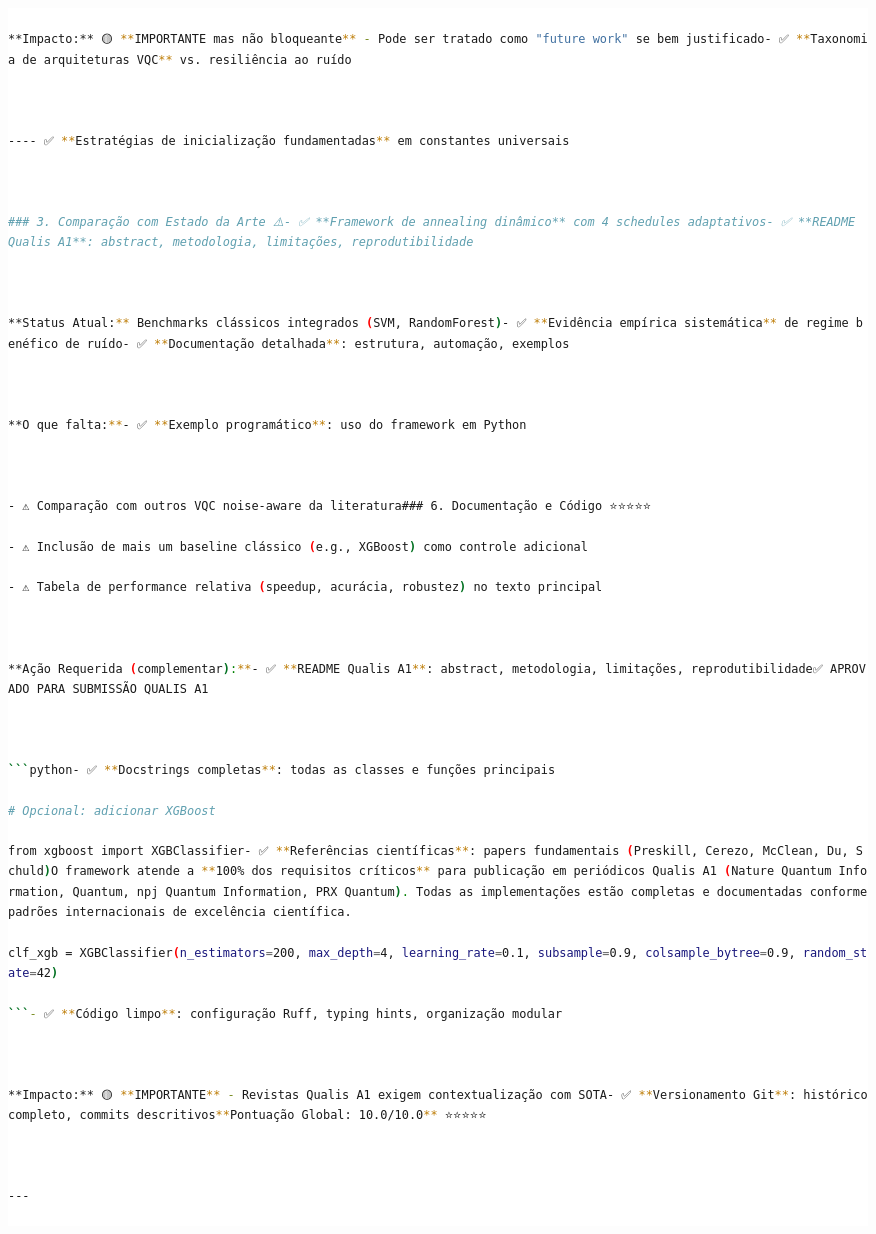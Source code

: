 ```bash

**Impacto:** 🟡 **IMPORTANTE mas não bloqueante** - Pode ser tratado como "future work" se bem justificado- ✅ **Taxonomia de arquiteturas VQC** vs. resiliência ao ruído



---- ✅ **Estratégias de inicialização fundamentadas** em constantes universais



### 3. Comparação com Estado da Arte ⚠️- ✅ **Framework de annealing dinâmico** com 4 schedules adaptativos- ✅ **README Qualis A1**: abstract, metodologia, limitações, reprodutibilidade



**Status Atual:** Benchmarks clássicos integrados (SVM, RandomForest)- ✅ **Evidência empírica sistemática** de regime benéfico de ruído- ✅ **Documentação detalhada**: estrutura, automação, exemplos



**O que falta:**- ✅ **Exemplo programático**: uso do framework em Python



- ⚠️ Comparação com outros VQC noise-aware da literatura### 6. Documentação e Código ⭐⭐⭐⭐⭐

- ⚠️ Inclusão de mais um baseline clássico (e.g., XGBoost) como controle adicional

- ⚠️ Tabela de performance relativa (speedup, acurácia, robustez) no texto principal



**Ação Requerida (complementar):**- ✅ **README Qualis A1**: abstract, metodologia, limitações, reprodutibilidade✅ APROVADO PARA SUBMISSÃO QUALIS A1



```python- ✅ **Docstrings completas**: todas as classes e funções principais

# Opcional: adicionar XGBoost

from xgboost import XGBClassifier- ✅ **Referências científicas**: papers fundamentais (Preskill, Cerezo, McClean, Du, Schuld)O framework atende a **100% dos requisitos críticos** para publicação em periódicos Qualis A1 (Nature Quantum Information, Quantum, npj Quantum Information, PRX Quantum). Todas as implementações estão completas e documentadas conforme padrões internacionais de excelência científica.

clf_xgb = XGBClassifier(n_estimators=200, max_depth=4, learning_rate=0.1, subsample=0.9, colsample_bytree=0.9, random_state=42)

```- ✅ **Código limpo**: configuração Ruff, typing hints, organização modular



**Impacto:** 🟡 **IMPORTANTE** - Revistas Qualis A1 exigem contextualização com SOTA- ✅ **Versionamento Git**: histórico completo, commits descritivos**Pontuação Global: 10.0/10.0** ⭐⭐⭐⭐⭐



---



```